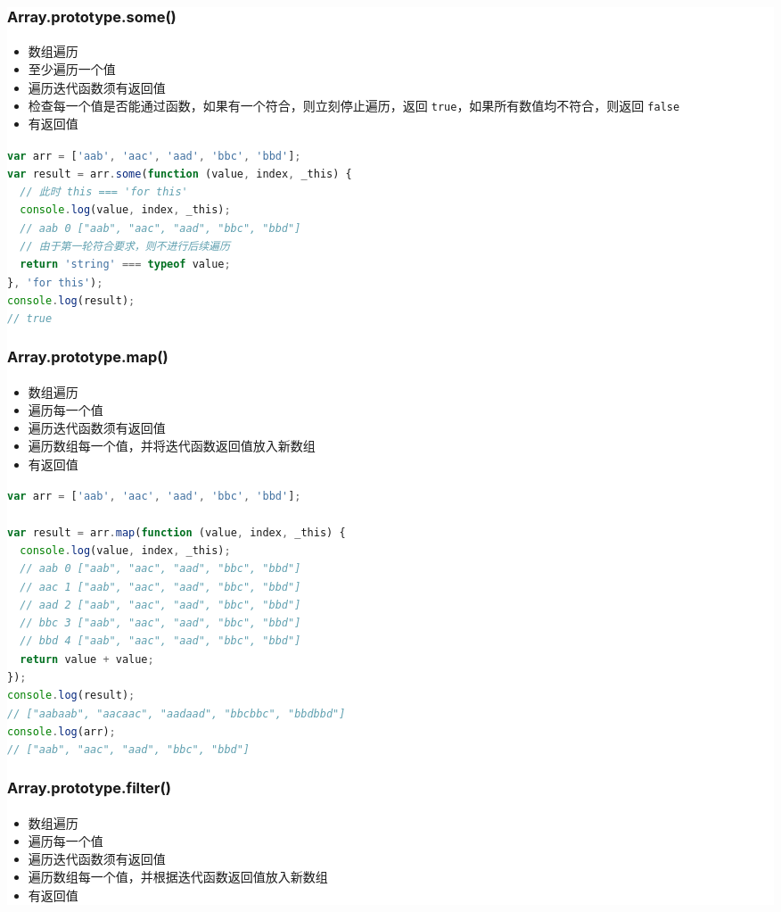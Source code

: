 ### Array.prototype.some()

* 数组遍历
* 至少遍历一个值
* 遍历迭代函数须有返回值
* 检查每一个值是否能通过函数，如果有一个符合，则立刻停止遍历，返回 `true`，如果所有数值均不符合，则返回 `false`
* 有返回值

```js
var arr = ['aab', 'aac', 'aad', 'bbc', 'bbd'];
var result = arr.some(function (value, index, _this) {
  // 此时 this === 'for this'
  console.log(value, index, _this);
  // aab 0 ["aab", "aac", "aad", "bbc", "bbd"]
  // 由于第一轮符合要求，则不进行后续遍历
  return 'string' === typeof value;
}, 'for this');
console.log(result);
// true
```

### Array.prototype.map()

* 数组遍历
* 遍历每一个值
* 遍历迭代函数须有返回值
* 遍历数组每一个值，并将迭代函数返回值放入新数组
* 有返回值

```js
var arr = ['aab', 'aac', 'aad', 'bbc', 'bbd'];

var result = arr.map(function (value, index, _this) {
  console.log(value, index, _this);
  // aab 0 ["aab", "aac", "aad", "bbc", "bbd"]
  // aac 1 ["aab", "aac", "aad", "bbc", "bbd"]
  // aad 2 ["aab", "aac", "aad", "bbc", "bbd"]
  // bbc 3 ["aab", "aac", "aad", "bbc", "bbd"]
  // bbd 4 ["aab", "aac", "aad", "bbc", "bbd"]
  return value + value;
});
console.log(result);
// ["aabaab", "aacaac", "aadaad", "bbcbbc", "bbdbbd"]
console.log(arr);
// ["aab", "aac", "aad", "bbc", "bbd"]
```

### Array.prototype.filter()

* 数组遍历
* 遍历每一个值
* 遍历迭代函数须有返回值
* 遍历数组每一个值，并根据迭代函数返回值放入新数组
* 有返回值
